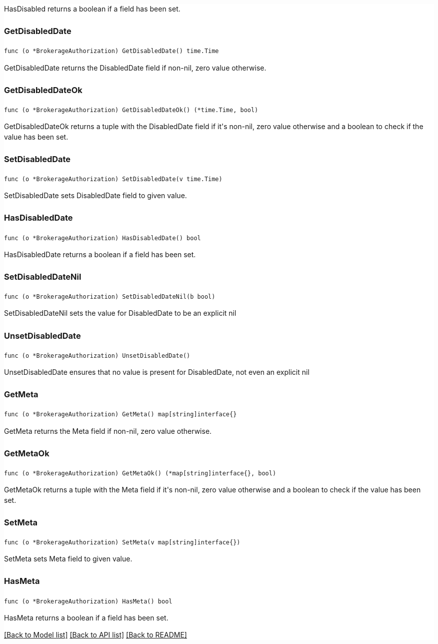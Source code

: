 HasDisabled returns a boolean if a field has been set.

### GetDisabledDate

`func (o *BrokerageAuthorization) GetDisabledDate() time.Time`

GetDisabledDate returns the DisabledDate field if non-nil, zero value otherwise.

### GetDisabledDateOk

`func (o *BrokerageAuthorization) GetDisabledDateOk() (*time.Time, bool)`

GetDisabledDateOk returns a tuple with the DisabledDate field if it's non-nil, zero value otherwise
and a boolean to check if the value has been set.

### SetDisabledDate

`func (o *BrokerageAuthorization) SetDisabledDate(v time.Time)`

SetDisabledDate sets DisabledDate field to given value.

### HasDisabledDate

`func (o *BrokerageAuthorization) HasDisabledDate() bool`

HasDisabledDate returns a boolean if a field has been set.

### SetDisabledDateNil

`func (o *BrokerageAuthorization) SetDisabledDateNil(b bool)`

 SetDisabledDateNil sets the value for DisabledDate to be an explicit nil

### UnsetDisabledDate
`func (o *BrokerageAuthorization) UnsetDisabledDate()`

UnsetDisabledDate ensures that no value is present for DisabledDate, not even an explicit nil
### GetMeta

`func (o *BrokerageAuthorization) GetMeta() map[string]interface{}`

GetMeta returns the Meta field if non-nil, zero value otherwise.

### GetMetaOk

`func (o *BrokerageAuthorization) GetMetaOk() (*map[string]interface{}, bool)`

GetMetaOk returns a tuple with the Meta field if it's non-nil, zero value otherwise
and a boolean to check if the value has been set.

### SetMeta

`func (o *BrokerageAuthorization) SetMeta(v map[string]interface{})`

SetMeta sets Meta field to given value.

### HasMeta

`func (o *BrokerageAuthorization) HasMeta() bool`

HasMeta returns a boolean if a field has been set.


[[Back to Model list]](../README.md#documentation-for-models) [[Back to API list]](../README.md#documentation-for-api-endpoints) [[Back to README]](../README.md)


